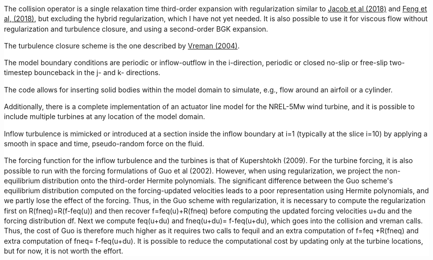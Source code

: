 The collision operator is a single relaxation time third-order expansion with regularization similar to [Jacob et al (2018)](https://hal.science/hal-02114308) and
[Feng et al, (2018)](https://doi.org/10.1029/2020MS002107), but excluding the hybrid regularization, which I have not yet needed. It is also possible to use it for
viscous flow without regularization and turbulence closure, and using a second-order BGK expansion.

The turbulence closure scheme is the one described by [Vreman (2004)](https://doi.org/10.1063/1.1785131).

The model boundary conditions are periodic or inflow-outflow in the i-direction, periodic or closed no-slip or free-slip two-timestep bounceback in the j- and k-
directions.

The code allows for inserting solid bodies within the model domain to simulate, e.g., flow around an airfoil or a cylinder.

Additionally, there is a complete implementation of an actuator line model for the NREL-5Mw wind turbine, and it is possible to include multiple
turbines at any location of the model domain.

Inflow turbulence is mimicked or introduced at a section inside the inflow boundary at i=1 (typically at the slice i=10) by applying a smooth in space
and time, pseudo-random force on the fluid.

The forcing function for the inflow turbulence and the turbines is that of Kupershtokh (2009). For the turbine forcing, it is also possible to run with the forcing
formulations of Guo et al (2002). However, when using regularization, we project the non-equilibrium distribution onto the third-order Hermite polynomials. The
significant difference between the Guo scheme's equilibrium distribution computed on the forcing-updated velocities leads to a poor representation using Hermite
polynomials, and we partly lose the effect of the forcing. Thus, in the Guo scheme with regularization, it is necessary to compute the regularization first on
R(fneq)=R(f-feq(u)) and then recover f=feq(u)+R(fneq) before computing the updated forcing velocities u+du and the forcing distribution df. Next we compute
feq(u+du) and fneq(u+du)= f-feq(u+du), which goes into the collision and vreman calls. Thus, the cost of Guo is therefore much higher as it requires two calls to
fequil and an extra computation of f=feq +R(fneq) and extra computation of fneq= f-feq(u+du). It is possible to reduce the computational cost by updating only at
the turbine locations, but for now, it is not worth the effort.




<p align="center">